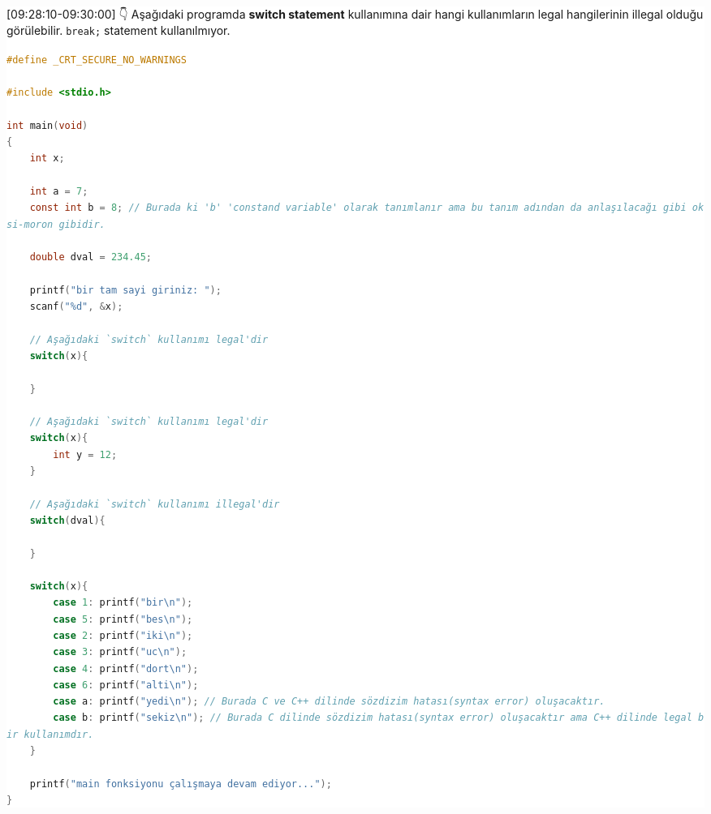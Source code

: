 [09:28:10-09:30:00]
👇 Aşağıdaki programda **switch statement** kullanımına dair hangi kullanımların legal hangilerinin illegal olduğu görülebilir. `break;` statement kullanılmıyor.
```C
#define _CRT_SECURE_NO_WARNINGS

#include <stdio.h>

int main(void)
{
    int x;

    int a = 7;
    const int b = 8; // Burada ki 'b' 'constand variable' olarak tanımlanır ama bu tanım adından da anlaşılacağı gibi oksi-moron gibidir.

    double dval = 234.45;

    printf("bir tam sayi giriniz: ");
    scanf("%d", &x);

    // Aşağıdaki `switch` kullanımı legal'dir
    switch(x){

    }

    // Aşağıdaki `switch` kullanımı legal'dir
    switch(x){
        int y = 12;
    }

    // Aşağıdaki `switch` kullanımı illegal'dir
    switch(dval){

    }

    switch(x){
        case 1: printf("bir\n");
        case 5: printf("bes\n");
        case 2: printf("iki\n");
        case 3: printf("uc\n");
        case 4: printf("dort\n");
        case 6: printf("alti\n");
        case a: printf("yedi\n"); // Burada C ve C++ dilinde sözdizim hatası(syntax error) oluşacaktır.
        case b: printf("sekiz\n"); // Burada C dilinde sözdizim hatası(syntax error) oluşacaktır ama C++ dilinde legal bir kullanımdır.
    }

    printf("main fonksiyonu çalışmaya devam ediyor...");
}
```
